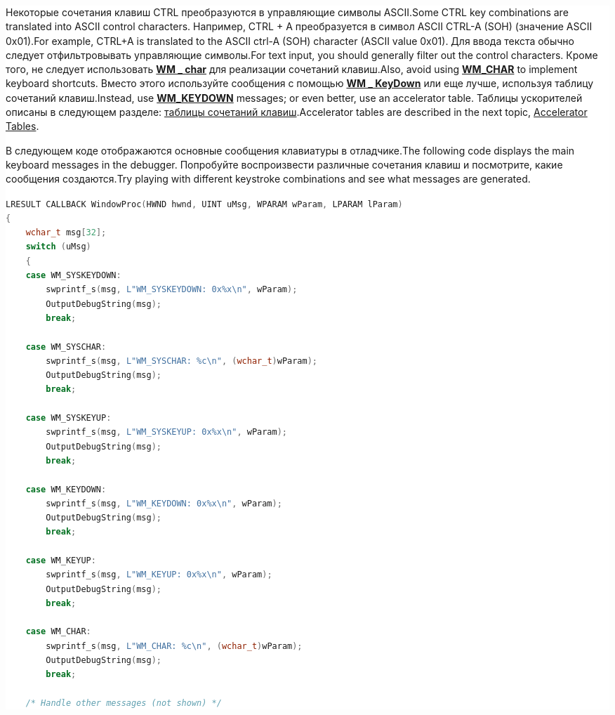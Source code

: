 
<span data-ttu-id="adcb4-197">Некоторые сочетания клавиш CTRL преобразуются в управляющие символы ASCII.</span><span class="sxs-lookup"><span data-stu-id="adcb4-197">Some CTRL key combinations are translated into ASCII control characters.</span></span> <span data-ttu-id="adcb4-198">Например, CTRL + A преобразуется в символ ASCII CTRL-A (SOH) (значение ASCII 0x01).</span><span class="sxs-lookup"><span data-stu-id="adcb4-198">For example, CTRL+A is translated to the ASCII ctrl-A (SOH) character (ASCII value 0x01).</span></span> <span data-ttu-id="adcb4-199">Для ввода текста обычно следует отфильтровывать управляющие символы.</span><span class="sxs-lookup"><span data-stu-id="adcb4-199">For text input, you should generally filter out the control characters.</span></span> <span data-ttu-id="adcb4-200">Кроме того, не следует использовать [**WM \_ char**](/windows/desktop/inputdev/wm-char) для реализации сочетаний клавиш.</span><span class="sxs-lookup"><span data-stu-id="adcb4-200">Also, avoid using [**WM\_CHAR**](/windows/desktop/inputdev/wm-char) to implement keyboard shortcuts.</span></span> <span data-ttu-id="adcb4-201">Вместо этого используйте сообщения с помощью [**WM \_ KeyDown**](/windows/desktop/inputdev/wm-keydown) или еще лучше, используя таблицу сочетаний клавиш.</span><span class="sxs-lookup"><span data-stu-id="adcb4-201">Instead, use [**WM\_KEYDOWN**](/windows/desktop/inputdev/wm-keydown) messages; or even better, use an accelerator table.</span></span> <span data-ttu-id="adcb4-202">Таблицы ускорителей описаны в следующем разделе: [таблицы сочетаний клавиш](accelerator-tables.md).</span><span class="sxs-lookup"><span data-stu-id="adcb4-202">Accelerator tables are described in the next topic, [Accelerator Tables](accelerator-tables.md).</span></span>

<span data-ttu-id="adcb4-203">В следующем коде отображаются основные сообщения клавиатуры в отладчике.</span><span class="sxs-lookup"><span data-stu-id="adcb4-203">The following code displays the main keyboard messages in the debugger.</span></span> <span data-ttu-id="adcb4-204">Попробуйте воспроизвести различные сочетания клавиш и посмотрите, какие сообщения создаются.</span><span class="sxs-lookup"><span data-stu-id="adcb4-204">Try playing with different keystroke combinations and see what messages are generated.</span></span>


```C++
LRESULT CALLBACK WindowProc(HWND hwnd, UINT uMsg, WPARAM wParam, LPARAM lParam)
{
    wchar_t msg[32];
    switch (uMsg)
    {
    case WM_SYSKEYDOWN:
        swprintf_s(msg, L"WM_SYSKEYDOWN: 0x%x\n", wParam);
        OutputDebugString(msg);
        break;

    case WM_SYSCHAR:
        swprintf_s(msg, L"WM_SYSCHAR: %c\n", (wchar_t)wParam);
        OutputDebugString(msg);
        break;

    case WM_SYSKEYUP:
        swprintf_s(msg, L"WM_SYSKEYUP: 0x%x\n", wParam);
        OutputDebugString(msg);
        break;

    case WM_KEYDOWN:
        swprintf_s(msg, L"WM_KEYDOWN: 0x%x\n", wParam);
        OutputDebugString(msg);
        break;

    case WM_KEYUP:
        swprintf_s(msg, L"WM_KEYUP: 0x%x\n", wParam);
        OutputDebugString(msg);
        break;

    case WM_CHAR:
        swprintf_s(msg, L"WM_CHAR: %c\n", (wchar_t)wParam);
        OutputDebugString(msg);
        break;

    /* Handle other messages (not shown) */

```
